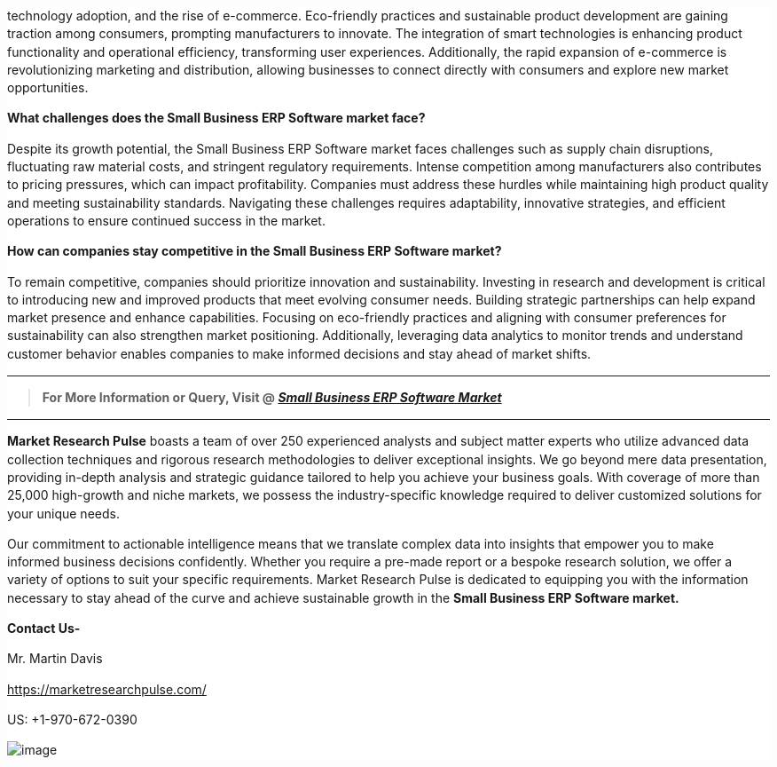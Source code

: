 technology adoption, and the rise of e-commerce. Eco-friendly practices and sustainable product development are gaining traction among consumers, prompting manufacturers to innovate. The integration of smart technologies is enhancing product functionality and operational efficiency, transforming user experiences. Additionally, the rapid expansion of e-commerce is revolutionizing marketing and distribution, allowing businesses to connect directly with consumers and explore new market opportunities.</p><p><strong>What challenges does the Small Business ERP Software market face?</strong></p><p>Despite its growth potential, the Small Business ERP Software market faces challenges such as supply chain disruptions, fluctuating raw material costs, and stringent regulatory requirements. Intense competition among manufacturers also contributes to pricing pressures, which can impact profitability. Companies must address these hurdles while maintaining high product quality and meeting sustainability standards. Navigating these challenges requires adaptability, innovative strategies, and efficient operations to ensure continued success in the market.</p><p><strong>How can companies stay competitive in the Small Business ERP Software market?</strong></p><p>To remain competitive, companies should prioritize innovation and sustainability. Investing in research and development is critical to introducing new and improved products that meet evolving consumer needs. Building strategic partnerships can help expand market presence and enhance capabilities. Focusing on eco-friendly practices and aligning with consumer preferences for sustainability can also strengthen market positioning. Additionally, leveraging data analytics to monitor trends and understand customer behavior enables companies to make informed decisions and stay ahead of market shifts.</p><hr /><blockquote><p><strong>For More Information or Query, Visit @&nbsp;<em><a href="https://marketresearchpulse.com/report/89620/small-business-erp-software-market?utm_source=Linkedin&utm_medium=028">Small Business ERP Software Market</a></em></strong></p></blockquote><hr /><p><strong>Market Research Pulse</strong> boasts a team of over 250 experienced analysts and subject matter experts who utilize advanced data collection techniques and rigorous research methodologies to deliver exceptional insights. We go beyond mere data presentation, providing in-depth analysis and strategic guidance tailored to help you achieve your business goals. With coverage of more than 25,000 high-growth and niche markets, we possess the industry-specific knowledge required to deliver customized solutions for your unique needs.</p><p>Our commitment to actionable intelligence means that we translate complex data into insights that empower you to make informed business decisions confidently. Whether you require a pre-made report or a bespoke research solution, we offer a variety of options to suit your specific requirements. Market Research Pulse is dedicated to equipping you with the information necessary to stay ahead of the curve and achieve sustainable growth in the <strong>Small Business ERP Software market.</strong></p><p><strong>Contact Us-</strong></p><p>Mr. Martin Davis</p><p>https://marketresearchpulse.com/</p><p>US: +1-970-672-0390</p>
![image](https://github.com/user-attachments/assets/7b913450-d8d1-4188-85d5-2876e4432034)
